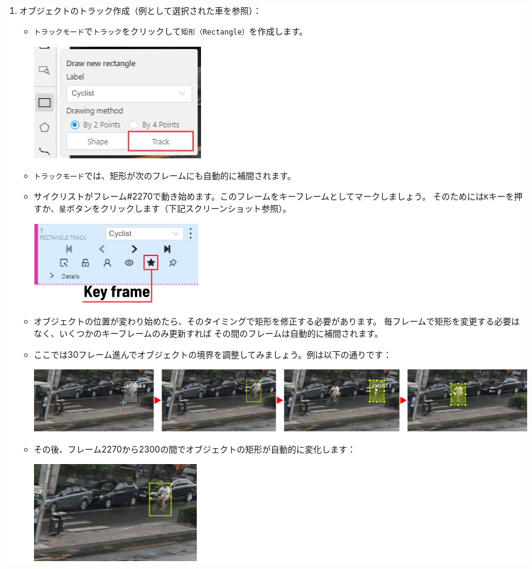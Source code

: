 1. オブジェクトのトラック作成（例として選択された車を参照）：

   - `トラックモード`で`トラック`をクリックして`矩形（Rectangle）`を作成します。

     ![](./images/image014.jpg)

   - `トラックモード`では、矩形が次のフレームにも自動的に補間されます。
   - サイクリストがフレーム#2270で動き始めます。このフレームをキーフレームとしてマークしましょう。
     そのためには`K`キーを押すか、`星`ボタンをクリックします（下記スクリーンショット参照）。

     ![](./images/image016.jpg)

   - オブジェクトの位置が変わり始めたら、そのタイミングで矩形を修正する必要があります。
     毎フレームで矩形を変更する必要はなく、いくつかのキーフレームのみ更新すれば
     その間のフレームは自動的に補間されます。
   - ここでは30フレーム進んでオブジェクトの境界を調整してみましょう。例は以下の通りです：

     ![](./images/image017_detrac.jpg)

   - その後、フレーム2270から2300の間でオブジェクトの矩形が自動的に変化します：

     ![](./images/gif019_detrac.gif)
